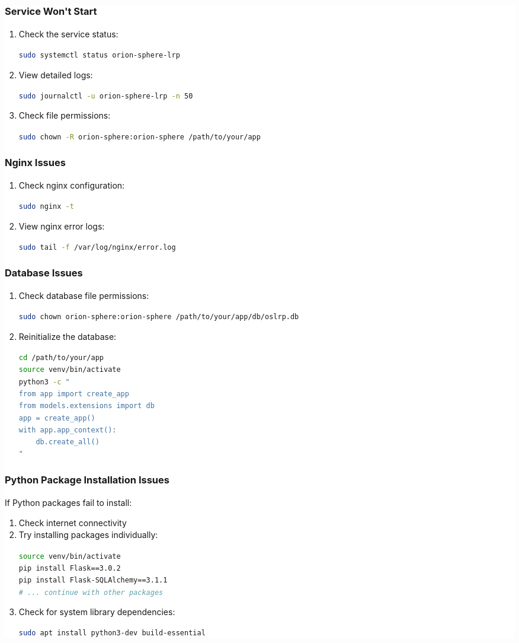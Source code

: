 ### Service Won't Start
1. Check the service status:
   ```bash
   sudo systemctl status orion-sphere-lrp
   ```

2. View detailed logs:
   ```bash
   sudo journalctl -u orion-sphere-lrp -n 50
   ```

3. Check file permissions:
   ```bash
   sudo chown -R orion-sphere:orion-sphere /path/to/your/app
   ```

### Nginx Issues
1. Check nginx configuration:
   ```bash
   sudo nginx -t
   ```

2. View nginx error logs:
   ```bash
   sudo tail -f /var/log/nginx/error.log
   ```

### Database Issues
1. Check database file permissions:
   ```bash
   sudo chown orion-sphere:orion-sphere /path/to/your/app/db/oslrp.db
   ```

2. Reinitialize the database:
   ```bash
   cd /path/to/your/app
   source venv/bin/activate
   python3 -c "
   from app import create_app
   from models.extensions import db
   app = create_app()
   with app.app_context():
       db.create_all()
   "
   ```

### Python Package Installation Issues
If Python packages fail to install:
1. Check internet connectivity
2. Try installing packages individually:
   ```bash
   source venv/bin/activate
   pip install Flask==3.0.2
   pip install Flask-SQLAlchemy==3.1.1
   # ... continue with other packages
   ```
3. Check for system library dependencies:
   ```bash
   sudo apt install python3-dev build-essential
   ```
